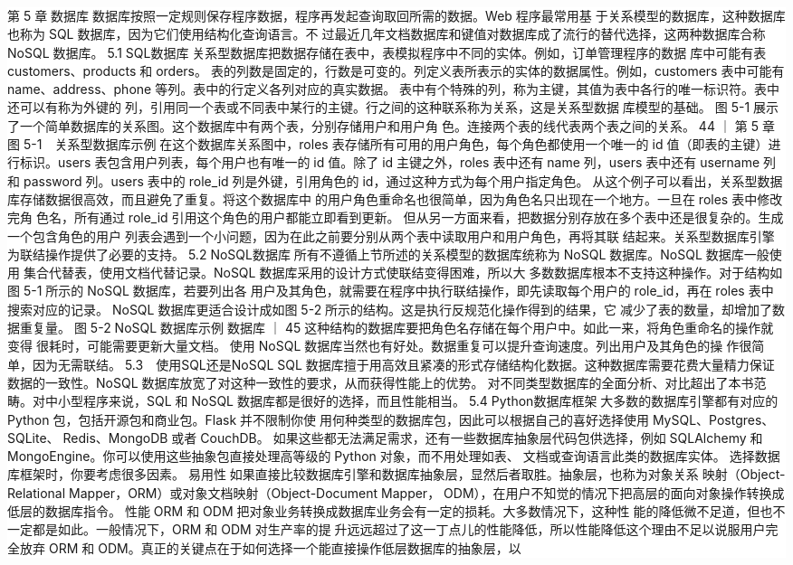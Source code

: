 第 5 章
数据库
数据库按照一定规则保存程序数据，程序再发起查询取回所需的数据。Web 程序最常用基
于关系模型的数据库，这种数据库也称为 SQL 数据库，因为它们使用结构化查询语言。不
过最近几年文档数据库和键值对数据库成了流行的替代选择，这两种数据库合称 NoSQL
数据库。
5.1 SQL数据库
关系型数据库把数据存储在表中，表模拟程序中不同的实体。例如，订单管理程序的数据
库中可能有表 customers、products 和 orders。
表的列数是固定的，行数是可变的。列定义表所表示的实体的数据属性。例如，customers
表中可能有 name、address、phone 等列。表中的行定义各列对应的真实数据。
表中有个特殊的列，称为主键，其值为表中各行的唯一标识符。表中还可以有称为外键的
列，引用同一个表或不同表中某行的主键。行之间的这种联系称为关系，这是关系型数据
库模型的基础。
图 5-1 展示了一个简单数据库的关系图。这个数据库中有两个表，分别存储用户和用户角
色。连接两个表的线代表两个表之间的关系。
44 ｜ 第 5 章
图 5-1　关系型数据库示例
在这个数据库关系图中，roles 表存储所有可用的用户角色，每个角色都使用一个唯一的
id 值（即表的主键）进行标识。users 表包含用户列表，每个用户也有唯一的 id 值。除了
id 主键之外，roles 表中还有 name 列，users 表中还有 username 列和 password 列。users
表中的 role_id 列是外键，引用角色的 id，通过这种方式为每个用户指定角色。
从这个例子可以看出，关系型数据库存储数据很高效，而且避免了重复。将这个数据库中
的用户角色重命名也很简单，因为角色名只出现在一个地方。一旦在 roles 表中修改完角
色名，所有通过 role_id 引用这个角色的用户都能立即看到更新。
但从另一方面来看，把数据分别存放在多个表中还是很复杂的。生成一个包含角色的用户
列表会遇到一个小问题，因为在此之前要分别从两个表中读取用户和用户角色，再将其联
结起来。关系型数据库引擎为联结操作提供了必要的支持。
5.2 NoSQL数据库
所有不遵循上节所述的关系模型的数据库统称为 NoSQL 数据库。NoSQL 数据库一般使用
集合代替表，使用文档代替记录。NoSQL 数据库采用的设计方式使联结变得困难，所以大
多数数据库根本不支持这种操作。对于结构如图 5-1 所示的 NoSQL 数据库，若要列出各
用户及其角色，就需要在程序中执行联结操作，即先读取每个用户的 role_id，再在 roles
表中搜索对应的记录。
NoSQL 数据库更适合设计成如图 5-2 所示的结构。这是执行反规范化操作得到的结果，它
减少了表的数量，却增加了数据重复量。
图 5-2 NoSQL 数据库示例
数据库 ｜ 45
这种结构的数据库要把角色名存储在每个用户中。如此一来，将角色重命名的操作就变得
很耗时，可能需要更新大量文档。
使用 NoSQL 数据库当然也有好处。数据重复可以提升查询速度。列出用户及其角色的操
作很简单，因为无需联结。
5.3　使用SQL还是NoSQL
SQL 数据库擅于用高效且紧凑的形式存储结构化数据。这种数据库需要花费大量精力保证
数据的一致性。NoSQL 数据库放宽了对这种一致性的要求，从而获得性能上的优势。
对不同类型数据库的全面分析、对比超出了本书范畴。对中小型程序来说，SQL 和 NoSQL
数据库都是很好的选择，而且性能相当。
5.4 Python数据库框架
大多数的数据库引擎都有对应的 Python 包，包括开源包和商业包。Flask 并不限制你使
用何种类型的数据库包，因此可以根据自己的喜好选择使用 MySQL、Postgres、SQLite、
Redis、MongoDB 或者 CouchDB。
如果这些都无法满足需求，还有一些数据库抽象层代码包供选择，例如 SQLAlchemy 和
MongoEngine。你可以使用这些抽象包直接处理高等级的 Python 对象，而不用处理如表、
文档或查询语言此类的数据库实体。
选择数据库框架时，你要考虑很多因素。
易用性
如果直接比较数据库引擎和数据库抽象层，显然后者取胜。抽象层，也称为对象关系
映射（Object-Relational Mapper，ORM）或对象文档映射（Object-Document Mapper，
ODM），在用户不知觉的情况下把高层的面向对象操作转换成低层的数据库指令。
性能
ORM 和 ODM 把对象业务转换成数据库业务会有一定的损耗。大多数情况下，这种性
能的降低微不足道，但也不一定都是如此。一般情况下，ORM 和 ODM 对生产率的提
升远远超过了这一丁点儿的性能降低，所以性能降低这个理由不足以说服用户完全放弃
ORM 和 ODM。真正的关键点在于如何选择一个能直接操作低层数据库的抽象层，以